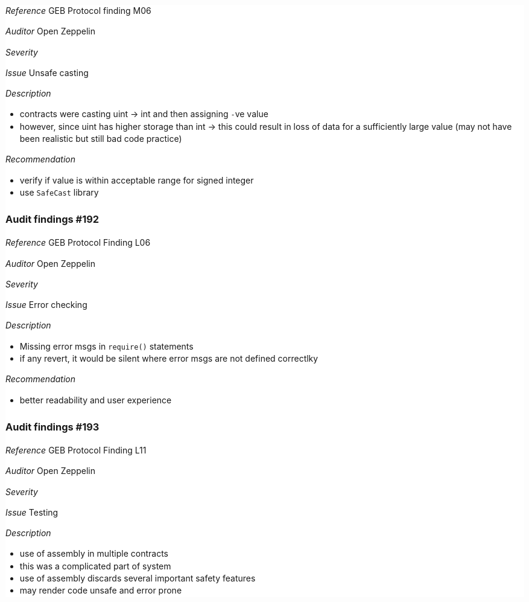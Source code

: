 _Reference_
GEB Protocol finding M06

_Auditor_
Open Zeppelin

_Severity_

_Issue_
Unsafe casting

_Description_

- contracts were casting uint -> int and then assigning `-`ve value
- however, since uint has higher storage than int -> this could result in loss of data for a sufficiently large value (may not have been realistic but still bad code practice)

_Recommendation_

- verify if value is within acceptable range for signed integer
- use `SafeCast` library

### Audit findings #192

_Reference_
GEB Protocol Finding L06

_Auditor_
Open Zeppelin

_Severity_

_Issue_
Error checking

_Description_

- Missing error msgs in `require()` statements
- if any revert, it would be silent where error msgs are not defined correctlky

_Recommendation_

- better readability and user experience

### Audit findings #193

_Reference_
GEB Protocol Finding L11

_Auditor_
Open Zeppelin

_Severity_

_Issue_
Testing

_Description_

- use of assembly in multiple contracts
- this was a complicated part of system
- use of assembly discards several important safety features
- may render code unsafe and error prone
